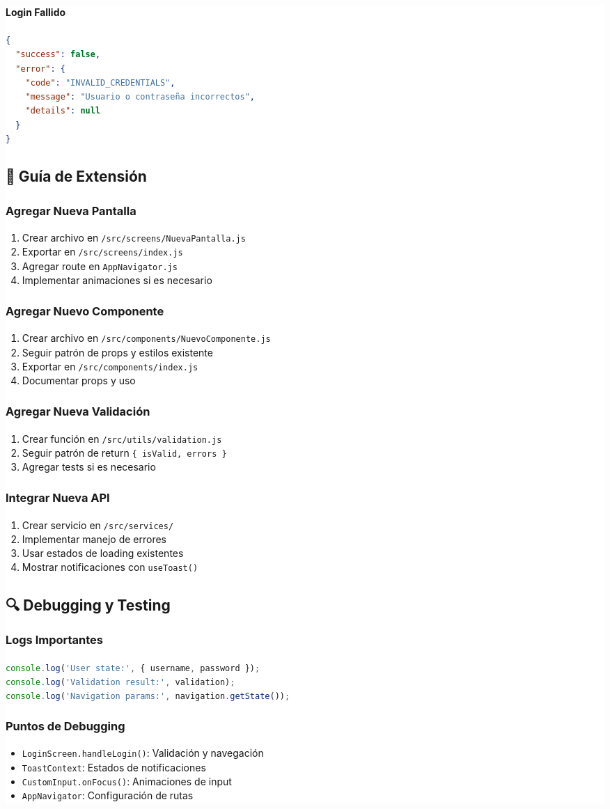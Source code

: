 #### **Login Fallido**
```json
{
  "success": false,
  "error": {
    "code": "INVALID_CREDENTIALS",
    "message": "Usuario o contraseña incorrectos",
    "details": null
  }
}
```

## 🚀 **Guía de Extensión**

### **Agregar Nueva Pantalla**
1. Crear archivo en `/src/screens/NuevaPantalla.js`
2. Exportar en `/src/screens/index.js`
3. Agregar route en `AppNavigator.js`
4. Implementar animaciones si es necesario

### **Agregar Nuevo Componente**
1. Crear archivo en `/src/components/NuevoComponente.js`
2. Seguir patrón de props y estilos existente
3. Exportar en `/src/components/index.js`
4. Documentar props y uso

### **Agregar Nueva Validación**
1. Crear función en `/src/utils/validation.js`
2. Seguir patrón de return `{ isValid, errors }`
3. Agregar tests si es necesario

### **Integrar Nueva API**
1. Crear servicio en `/src/services/`
2. Implementar manejo de errores
3. Usar estados de loading existentes
4. Mostrar notificaciones con `useToast()`

## 🔍 **Debugging y Testing**

### **Logs Importantes**
```javascript
console.log('User state:', { username, password });
console.log('Validation result:', validation);
console.log('Navigation params:', navigation.getState());
```

### **Puntos de Debugging**
- `LoginScreen.handleLogin()`: Validación y navegación
- `ToastContext`: Estados de notificaciones
- `CustomInput.onFocus()`: Animaciones de input
- `AppNavigator`: Configuración de rutas
